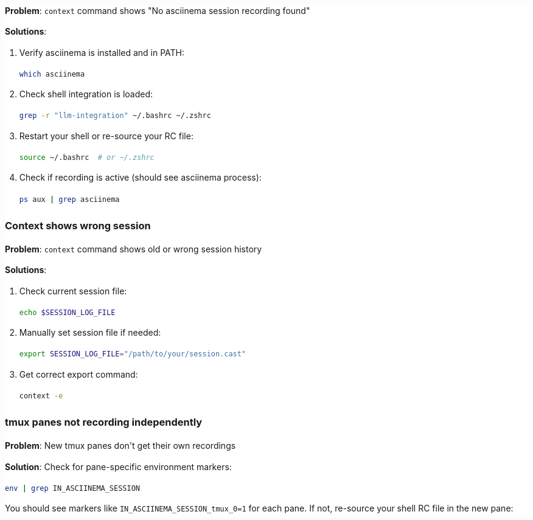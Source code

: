 **Problem**: `context` command shows "No asciinema session recording found"

**Solutions**:

1. Verify asciinema is installed and in PATH:

   ```bash
   which asciinema
   ```

2. Check shell integration is loaded:

   ```bash
   grep -r "llm-integration" ~/.bashrc ~/.zshrc
   ```

3. Restart your shell or re-source your RC file:

   ```bash
   source ~/.bashrc  # or ~/.zshrc
   ```

4. Check if recording is active (should see asciinema process):

   ```bash
   ps aux | grep asciinema
   ```

### Context shows wrong session

**Problem**: `context` command shows old or wrong session history

**Solutions**:

1. Check current session file:

   ```bash
   echo $SESSION_LOG_FILE
   ```

2. Manually set session file if needed:

   ```bash
   export SESSION_LOG_FILE="/path/to/your/session.cast"
   ```

3. Get correct export command:

   ```bash
   context -e
   ```

### tmux panes not recording independently

**Problem**: New tmux panes don't get their own recordings

**Solution**: Check for pane-specific environment markers:

```bash
env | grep IN_ASCIINEMA_SESSION
```

You should see markers like `IN_ASCIINEMA_SESSION_tmux_0=1` for each pane. If not, re-source your shell RC file in the new pane:
